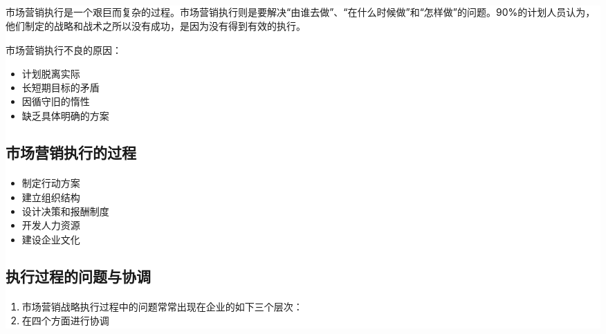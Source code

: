 市场营销执行是一个艰巨而复杂的过程。市场营销执行则是要解决“由谁去做”、“在什么时候做”和“怎样做”的问题。90%的计划人员认为，他们制定的战略和战术之所以没有成功，是因为没有得到有效的执行。

市场营销执行不良的原因：

+ 计划脱离实际
+ 长短期目标的矛盾
+ 因循守旧的惰性
+ 缺乏具体明确的方案

## 市场营销执行的过程

+ 制定行动方案
+ 建立组织结构
+ 设计决策和报酬制度
+ 开发人力资源
+ 建设企业文化

## 执行过程的问题与协调

1. 市场营销战略执行过程中的问题常常出现在企业的如下三个层次：
2. 在四个方面进行协调

